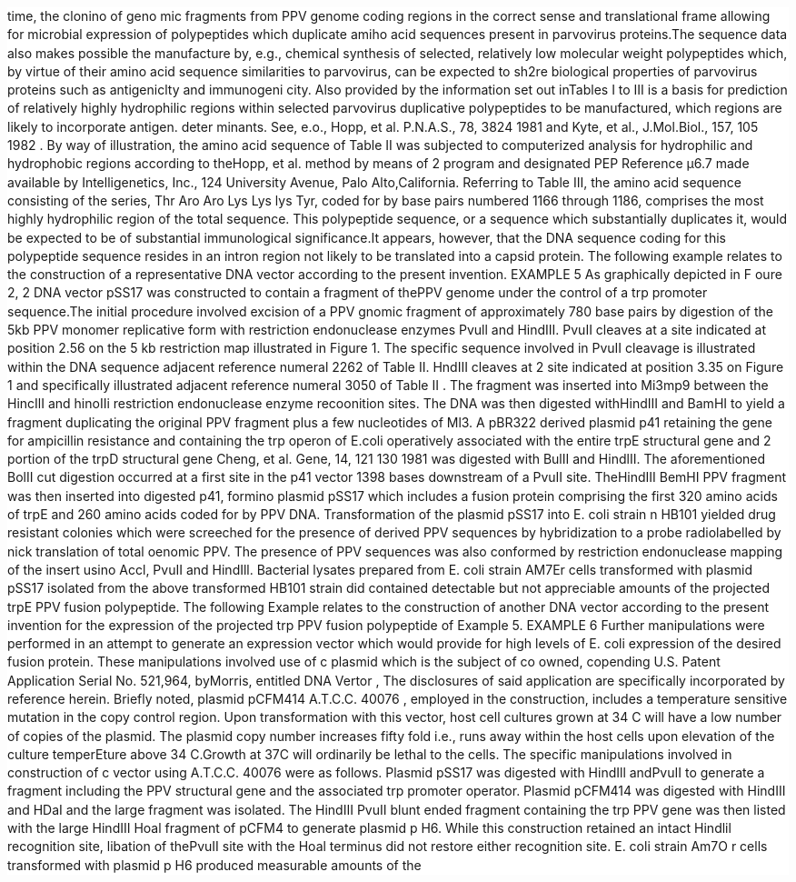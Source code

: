 time, the clonino of geno mic fragments from PPV genome coding regions in the correct sense and translational frame allowing for microbial expression of polypeptides which duplicate amiho acid sequences present in parvovirus proteins.The sequence data also makes possible the manufacture by, e.g., chemical synthesis of selected, relatively low molecular weight polypeptides which, by virtue of their amino acid sequence similarities to parvovirus, can be expected to sh2re biological properties of parvovirus proteins such as antigeniclty and immunogeni city. Also provided by the information set out inTables I to III is a basis for prediction of relatively highly hydrophilic regions within selected parvovirus duplicative polypeptides to be manufactured, which regions are likely to incorporate antigen. deter minants. See, e.o., Hopp, et al. P.N.A.S., 78, 3824 1981 and Kyte, et al., J.Mol.Biol., 157, 105 1982 . By way of illustration, the amino acid sequence of Table II was subjected to computerized analysis for hydrophilic and hydrophobic regions according to theHopp, et al. method by means of 2 program and designated PEP Reference µ6.7 made available by Intelligenetics, Inc., 124 University Avenue, Palo Alto,California. Referring to Table III, the amino acid sequence consisting of the series, Thr Aro Aro Lys Lys lys Tyr, coded for by base pairs numbered 1166 through 1186, comprises the most highly hydrophilic region of the total sequence. This polypeptide sequence, or a sequence which substantially duplicates it, would be expected to be of substantial immunological significance.It appears, however, that the DNA sequence coding for this polypeptide sequence resides in an intron region not likely to be translated into a capsid protein. The following example relates to the construction of a representative DNA vector according to the present invention. EXAMPLE 5 As graphically depicted in F oure 2, 2 DNA vector pSS17 was constructed to contain a fragment of thePPV genome under the control of a trp promoter sequence.The initial procedure involved excision of a PPV gnomic fragment of approximately 780 base pairs by digestion of the 5kb PPV monomer replicative form with restriction endonuclease enzymes Pvull and HindIII. PvuII cleaves at a site indicated at position 2.56 on the 5 kb restriction map illustrated in Figure 1. The specific sequence involved in PvuII cleavage is illustrated within the DNA sequence adjacent reference numeral 2262 of Table II. HndIII cleaves at 2 site indicated at position 3.35 on Figure 1 and specifically illustrated adjacent reference numeral 3050 of Table II . The fragment was inserted into Mi3mp9 between the HincIlI and hinoIIi restriction endonuclease enzyme recoonition sites. The DNA was then digested withHindIII and BamHI to yield a fragment duplicating the original PPV fragment plus a few nucleotides of Ml3. A pBR322 derived plasmid p41 retaining the gene for ampicillin resistance and containing the trp operon of E.coli operatively associated with the entire trpE structural gene and 2 portion of the trpD structural gene Cheng, et al. Gene, 14, 121 130 1981 was digested with BulII and HindlII. The aforementioned BolII cut digestion occurred at a first site in the p41 vector 1398 bases downstream of a PvuII site. TheHindIII BemHI PPV fragment was then inserted into digested p41, formino plasmid pSS17 which includes a fusion protein comprising the first 320 amino acids of trpE and 260 amino acids coded for by PPV DNA. Transformation of the plasmid pSS17 into E. coli strain n HB101 yielded drug resistant colonies which were screeched for the presence of derived PPV sequences by hybridization to a probe radiolabelled by nick translation of total oenomic PPV. The presence of PPV sequences was also conformed by restriction endonuclease mapping of the insert usino Accl, PvuII and HindIll. Bacterial lysates prepared from E. coli strain AM7Er cells transformed with plasmid pSS17 isolated from the above transformed HB101 strain did contained detectable but not appreciable amounts of the projected trpE PPV fusion polypeptide. The following Example relates to the construction of another DNA vector according to the present invention for the expression of the projected trp PPV fusion polypeptide of Example 5. EXAMPLE 6 Further manipulations were performed in an attempt to generate an expression vector which would provide for high levels of E. coli expression of the desired fusion protein. These manipulations involved use of c plasmid which is the subject of co owned, copending U.S. Patent Application Serial No. 521,964, byMorris, entitled DNA Vertor , The disclosures of said application are specifically incorporated by reference herein. Briefly noted, plasmid pCFM414 A.T.C.C. 40076 , employed in the construction, includes a temperature sensitive mutation in the copy control region. Upon transformation with this vector, host cell cultures grown at 34 C will have a low number of copies of the plasmid. The plasmid copy number increases fifty fold i.e., runs away within the host cells upon elevation of the culture temperEture above 34 C.Growth at 37C will ordinarily be lethal to the cells. The specific manipulations involved in construction of c vector using A.T.C.C. 40076 were as follows. Plasmid pSS17 was digested with HindIll andPvuII to generate a fragment including the PPV structural gene and the associated trp promoter operator. Plasmid pCFM414 was digested with HindIII and HDaI and the large fragment was isolated. The HindIII PvuII blunt ended fragment containing the trp PPV gene was then listed with the large HindIII Hoal fragment of pCFM4 to generate plasmid p H6. While this construction retained an intact Hindlil recognition site, libation of thePvuII site with the Hoal terminus did not restore either recognition site. E. coli strain Am7O r cells transformed with plasmid p H6 produced measurable amounts of the